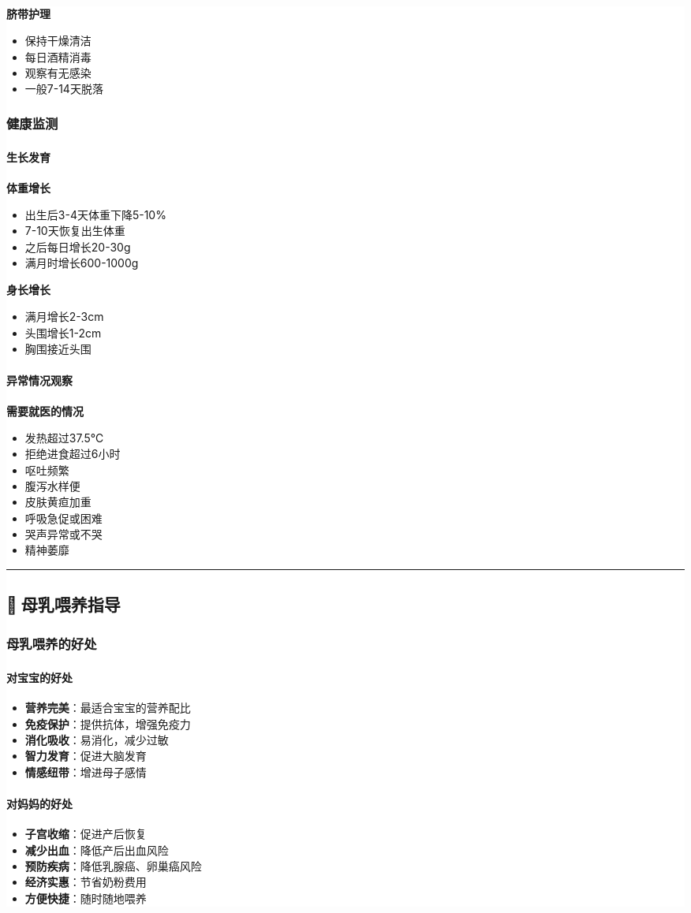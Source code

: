 **脐带护理**
- 保持干燥清洁
- 每日酒精消毒
- 观察有无感染
- 一般7-14天脱落

### 健康监测

#### 生长发育
**体重增长**
- 出生后3-4天体重下降5-10%
- 7-10天恢复出生体重
- 之后每日增长20-30g
- 满月时增长600-1000g

**身长增长**
- 满月增长2-3cm
- 头围增长1-2cm
- 胸围接近头围

#### 异常情况观察
**需要就医的情况**
- 发热超过37.5℃
- 拒绝进食超过6小时
- 呕吐频繁
- 腹泻水样便
- 皮肤黄疸加重
- 呼吸急促或困难
- 哭声异常或不哭
- 精神萎靡

---

## 🤱 母乳喂养指导

### 母乳喂养的好处

#### 对宝宝的好处
- **营养完美**：最适合宝宝的营养配比
- **免疫保护**：提供抗体，增强免疫力
- **消化吸收**：易消化，减少过敏
- **智力发育**：促进大脑发育
- **情感纽带**：增进母子感情

#### 对妈妈的好处
- **子宫收缩**：促进产后恢复
- **减少出血**：降低产后出血风险
- **预防疾病**：降低乳腺癌、卵巢癌风险
- **经济实惠**：节省奶粉费用
- **方便快捷**：随时随地喂养
